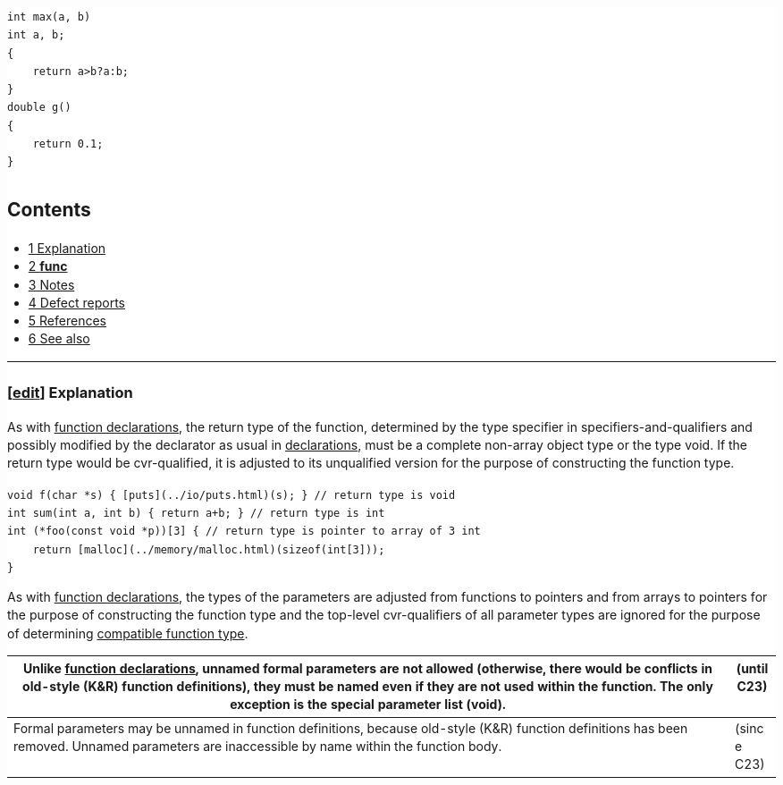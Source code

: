     
    int max(a, b)
    int a, b;
    {
        return a>b?a:b;
    }
    double g()
    {
        return 0.1;
    }

## Contents

  * [1 Explanation](function_definition.html#Explanation)
  * [2 __func__](function_definition.html#func)
  * [3 Notes](function_definition.html#Notes)
  * [4 Defect reports](function_definition.html#Defect_reports)
  * [5 References](function_definition.html#References)
  * [6 See also](function_definition.html#See_also)

  
---  
  
### [[edit](https://en.cppreference.com/mwiki/index.php?title=c/language/function_definition&action=edit&section=1 "Edit section: Explanation")] Explanation

As with [function declarations](function_declaration.html "c/language/function declaration"), the return type of the function, determined by the type specifier in specifiers-and-qualifiers and possibly modified by the declarator as usual in [declarations](declarations.html "c/language/declarations"), must be a complete non-array object type or the type void. If the return type would be cvr-qualified, it is adjusted to its unqualified version for the purpose of constructing the function type. 
    
    
    void f(char *s) { [puts](../io/puts.html)(s); } // return type is void
    int sum(int a, int b) { return a+b; } // return type is int
    int (*foo(const void *p))[3] { // return type is pointer to array of 3 int
        return [malloc](../memory/malloc.html)(sizeof(int[3]));
    }

As with [function declarations](function_declaration.html "c/language/function declaration"), the types of the parameters are adjusted from functions to pointers and from arrays to pointers for the purpose of constructing the function type and the top-level cvr-qualifiers of all parameter types are ignored for the purpose of determining [compatible function type](compatible_type.html#Compatible_types "c/language/type"). 

Unlike [function declarations](function_declaration.html "c/language/function declaration"), unnamed formal parameters are not allowed (otherwise, there would be conflicts in old-style (K&R) function definitions), they must be named even if they are not used within the function. The only exception is the special parameter list (void).  | (until C23)  
---|---  
Formal parameters may be unnamed in function definitions, because old-style (K&R) function definitions has been removed. Unnamed parameters are inaccessible by name within the function body.  | (since C23)  
      